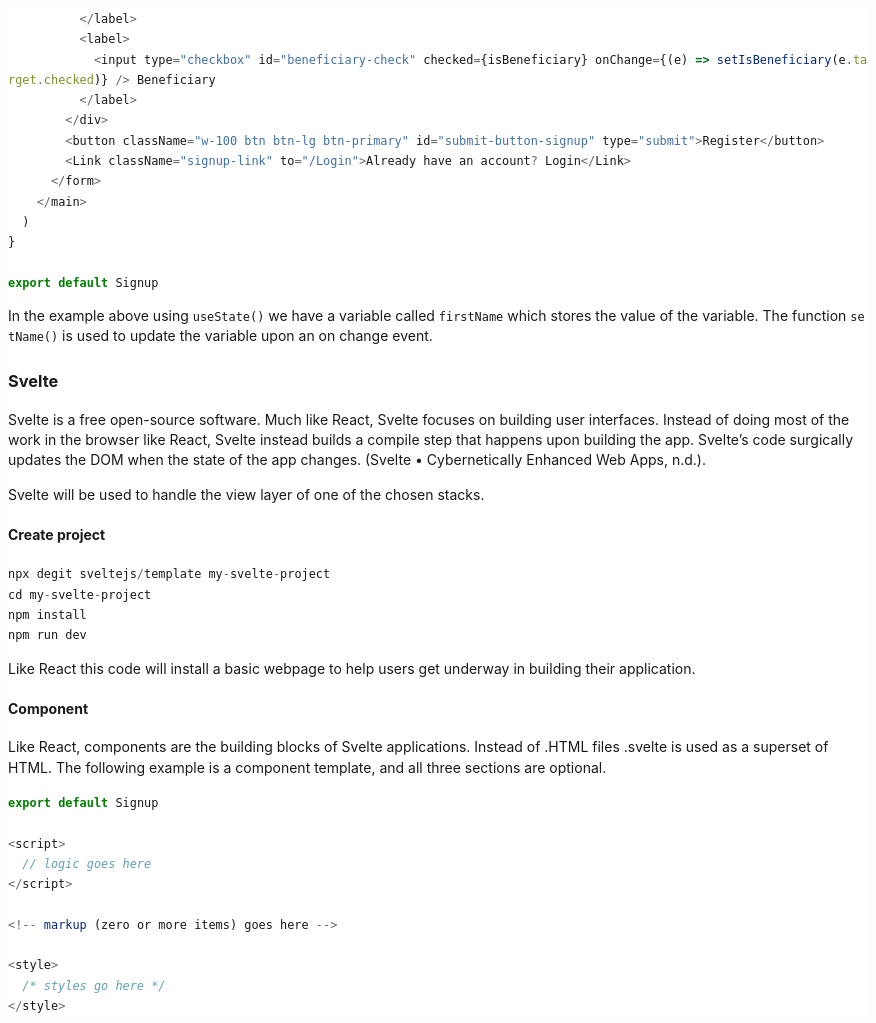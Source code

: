 ```JavaScript
          </label>
          <label>
            <input type="checkbox" id="beneficiary-check" checked={isBeneficiary} onChange={(e) => setIsBeneficiary(e.target.checked)} /> Beneficiary
          </label>
        </div>
        <button className="w-100 btn btn-lg btn-primary" id="submit-button-signup" type="submit">Register</button>
        <Link className="signup-link" to="/Login">Already have an account? Login</Link>
      </form>
    </main>
  )
}

export default Signup
```

In the example above using `useState()` we have a variable called `firstName` which stores the value of the variable. The function `setName()` is used to update the variable upon an on change event.

### Svelte
Svelte is a free open-source software. Much like React, Svelte focuses on building user interfaces. Instead of doing most of the work in the browser like React, Svelte instead builds a compile step that happens upon building the app. Svelte’s code surgically updates the DOM when the state of the app changes. (Svelte • Cybernetically Enhanced Web Apps, n.d.).

Svelte will be used to handle the view layer of one of the chosen stacks.

#### Create project
```JavaScript
npx degit sveltejs/template my-svelte-project
cd my-svelte-project
npm install
npm run dev
```
Like React this code will install a basic webpage to help users get underway in building their application.

#### Component
Like React, components are the building blocks of Svelte applications. Instead of .HTML files .svelte is used as a superset of HTML. The following example is a component template, and all three sections are optional.

```JavaScript
export default Signup

<script>
  // logic goes here
</script>

<!-- markup (zero or more items) goes here -->

<style>
  /* styles go here */
</style>
```
